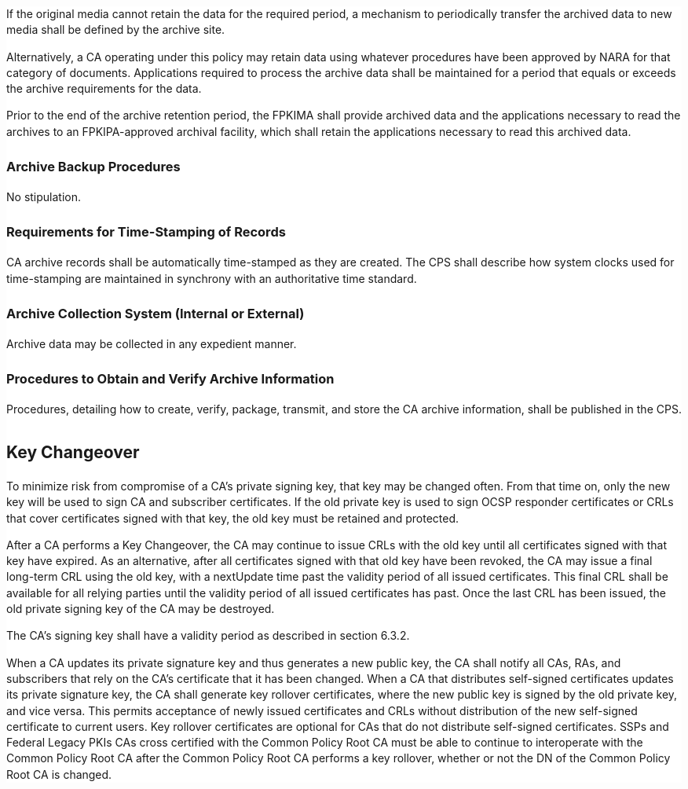 If the original media cannot retain the data for the required period, a mechanism to periodically transfer the archived data to new media shall be defined by the archive site.

Alternatively, a CA operating under this policy may retain data using whatever procedures have been approved by NARA for that category of documents.
Applications required to process the archive data shall be maintained for a period that equals or exceeds the archive requirements for the data.

Prior to the end of the archive retention period, the FPKIMA shall provide archived data and the applications necessary to read the archives to an FPKIPA-approved archival facility, which shall retain the applications necessary to read this archived data.

### Archive Backup Procedures

No stipulation.

### Requirements for Time-Stamping of Records

CA archive records shall be automatically time-stamped as they are created.
The CPS shall describe how system clocks used for time-stamping are maintained in synchrony with an authoritative time standard.

### Archive Collection System (Internal or External)

Archive data may be collected in any expedient manner.

### Procedures to Obtain and Verify Archive Information

Procedures, detailing how to create, verify, package, transmit, and store the CA archive information, shall be published in the CPS.

## Key Changeover

To minimize risk from compromise of a CA’s private signing key, that key may be changed often.
From that time on, only the new key will be used to sign CA and subscriber certificates.
If the old private key is used to sign OCSP responder certificates or CRLs that cover certificates signed with that key, the old key must be retained and protected.

After a CA performs a Key Changeover, the CA may continue to issue CRLs with the old key until all certificates signed with that key have expired.
As an alternative, after all certificates signed with that old key have been revoked, the CA may issue a final long-term CRL using the old key, with a nextUpdate time past the validity period of all issued certificates.
This final CRL shall be available for all relying parties until the validity period of all issued certificates has past.
Once the last CRL has been issued, the old private signing key of the CA may be destroyed.

The CA’s signing key shall have a validity period as described in section 6.3.2.

When a CA updates its private signature key and thus generates a new public key, the CA shall notify all CAs, RAs, and subscribers that rely on the CA’s certificate that it has been changed.
When a CA that distributes self-signed certificates updates its private signature key, the CA shall generate key rollover certificates, where the new public key is signed by the old private key, and vice versa.
This permits acceptance of newly issued certificates and CRLs without distribution of the new self-signed certificate to current users.
Key rollover certificates are optional for CAs that do not distribute self-signed certificates.
SSPs and Federal Legacy PKIs CAs cross certified with the Common Policy Root CA must be able to continue to interoperate with the Common Policy Root CA after the Common Policy Root CA performs a key rollover, whether or not the DN of the Common Policy Root CA is changed.
